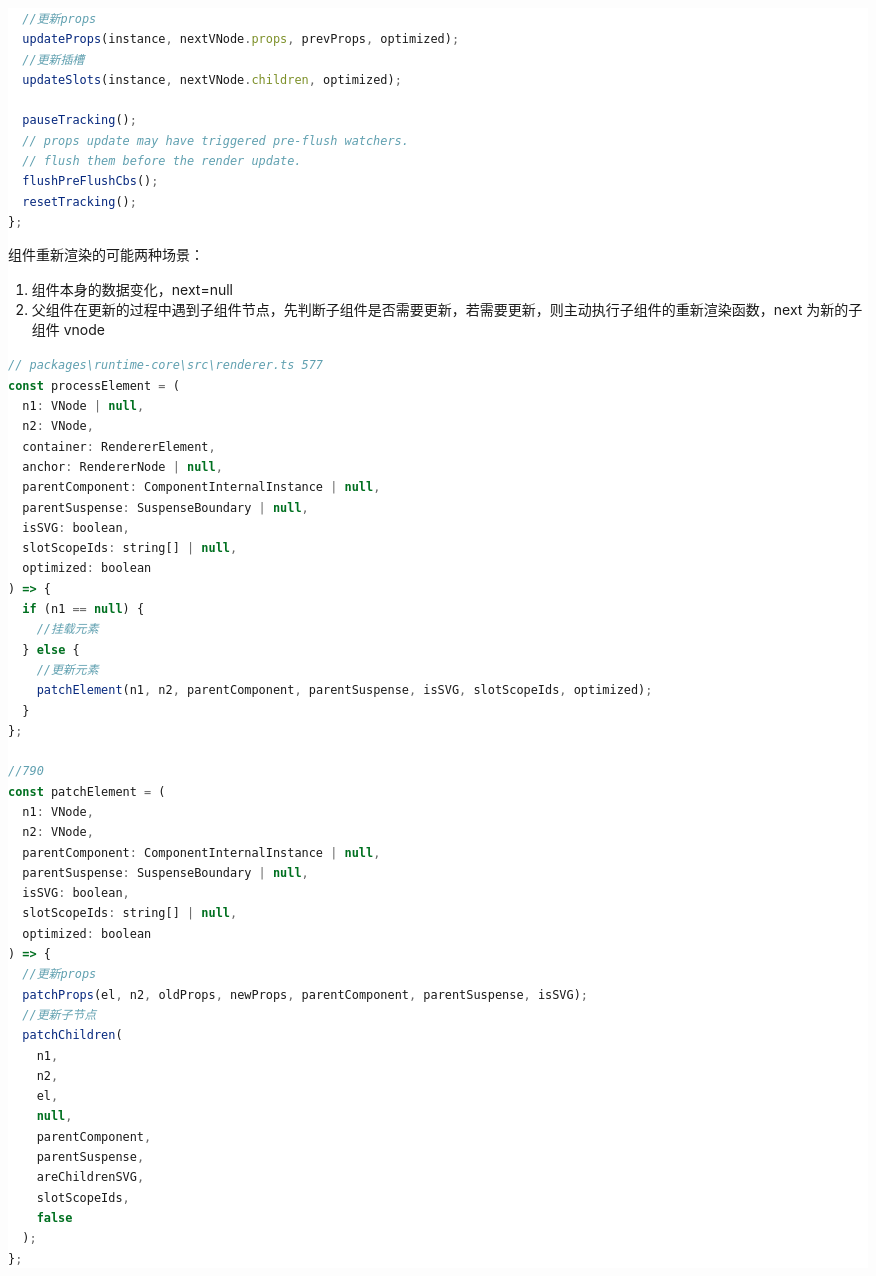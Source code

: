 ```js
  //更新props
  updateProps(instance, nextVNode.props, prevProps, optimized);
  //更新插槽
  updateSlots(instance, nextVNode.children, optimized);

  pauseTracking();
  // props update may have triggered pre-flush watchers.
  // flush them before the render update.
  flushPreFlushCbs();
  resetTracking();
};
```

组件重新渲染的可能两种场景：

1. 组件本身的数据变化，next=null
2. 父组件在更新的过程中遇到子组件节点，先判断子组件是否需要更新，若需要更新，则主动执行子组件的重新渲染函数，next 为新的子组件 vnode

```js
// packages\runtime-core\src\renderer.ts 577
const processElement = (
  n1: VNode | null,
  n2: VNode,
  container: RendererElement,
  anchor: RendererNode | null,
  parentComponent: ComponentInternalInstance | null,
  parentSuspense: SuspenseBoundary | null,
  isSVG: boolean,
  slotScopeIds: string[] | null,
  optimized: boolean
) => {
  if (n1 == null) {
    //挂载元素
  } else {
    //更新元素
    patchElement(n1, n2, parentComponent, parentSuspense, isSVG, slotScopeIds, optimized);
  }
};

//790
const patchElement = (
  n1: VNode,
  n2: VNode,
  parentComponent: ComponentInternalInstance | null,
  parentSuspense: SuspenseBoundary | null,
  isSVG: boolean,
  slotScopeIds: string[] | null,
  optimized: boolean
) => {
  //更新props
  patchProps(el, n2, oldProps, newProps, parentComponent, parentSuspense, isSVG);
  //更新子节点
  patchChildren(
    n1,
    n2,
    el,
    null,
    parentComponent,
    parentSuspense,
    areChildrenSVG,
    slotScopeIds,
    false
  );
};
```